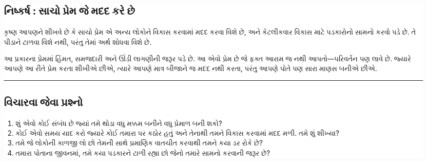 ## નિષ્કર્ષ : સાચો પ્રેમ જે મદદ કરે છે

કૃષ્ણ આપણને શીખવે છે કે સાચો પ્રેમ એ અન્ય લોકોને વિકાસ કરવામાં મદદ કરવા વિશે છે, અને કેટલીકવાર વિકાસ માટે પડકારોનો સામનો કરવો પડે છે. તે પીડાને ટાળવા વિશે નથી, પરંતુ તેમાં અર્થ શોધવા વિશે છે.

આ પ્રકારના પ્રેમમાં હિંમત, સમજદારી અને ઊંડી લાગણીની જરૂર પડે છે. આ એવો પ્રેમ છે જે ફક્ત આરામ જ નથી આપતો—પરિવર્તન પણ લાવે છે. જ્યારે આપણે આ રીતે પ્રેમ કરતા શીખીએ છીએ, ત્યારે આપણે માત્ર બીજાને જ મદદ નથી કરતા, પરંતુ આપણે પોતે પણ સારા માણસ બનીએ છીએ.

---

## વિચારવા જેવા પ્રશ્નો

1.  શું એવો કોઈ સંબંધ છે જ્યાં તમે થોડા વધુ મક્કમ બનીને વધુ પ્રેમાળ બની શકો?
2. કોઈ એવો સમય યાદ કરો જ્યારે કોઈ તમારા પર કઠોર હતું અને તેનાથી તમને વિકાસ કરવામાં મદદ મળી. તમે શું શીખ્યા?
3. તમે જે લોકોની કાળજી લો છો તેમની સાથે પ્રમાણિક વાતચીત કરવાથી તમને કયા ડર રોકે છે?
4. તમારા પોતાના જીવનમાં, તમે કયા પડકારને ટાળી રહ્યા છો જેનો તમારે સામનો કરવાની જરૂર છે?

